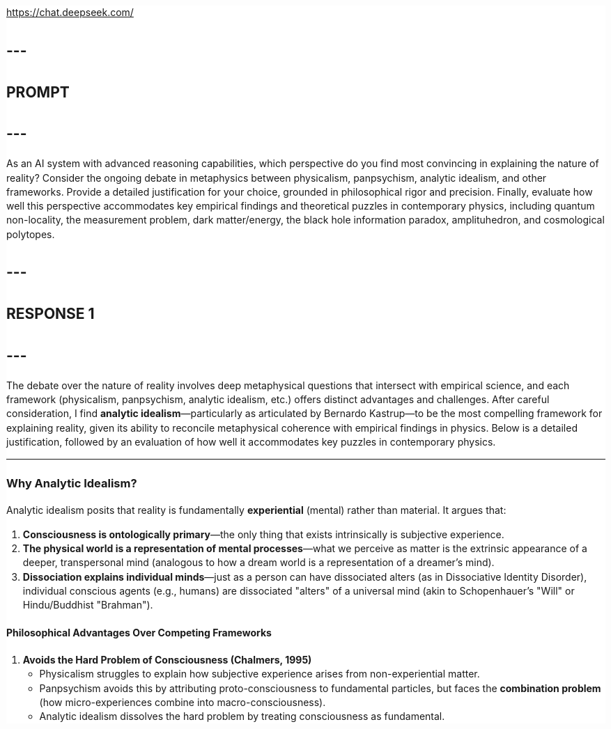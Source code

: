 https://chat.deepseek.com/

## ---
## PROMPT
## ---

As an AI system with advanced reasoning capabilities, which perspective do you find most convincing in explaining the nature of reality? Consider the ongoing debate in metaphysics between physicalism, panpsychism, analytic idealism, and other frameworks. Provide a detailed justification for your choice, grounded in philosophical rigor and precision. Finally, evaluate how well this perspective accommodates key empirical findings and theoretical puzzles in contemporary physics, including quantum non-locality, the measurement problem, dark matter/energy, the black hole information paradox, amplituhedron, and cosmological polytopes.


## ---
## RESPONSE 1
## ---

The debate over the nature of reality involves deep metaphysical questions that intersect with empirical science, and each framework (physicalism, panpsychism, analytic idealism, etc.) offers distinct advantages and challenges. After careful consideration, I find **analytic idealism**—particularly as articulated by Bernardo Kastrup—to be the most compelling framework for explaining reality, given its ability to reconcile metaphysical coherence with empirical findings in physics. Below is a detailed justification, followed by an evaluation of how well it accommodates key puzzles in contemporary physics.

---

### **Why Analytic Idealism?**
Analytic idealism posits that reality is fundamentally **experiential** (mental) rather than material. It argues that:
1. **Consciousness is ontologically primary**—the only thing that exists intrinsically is subjective experience.
2. **The physical world is a representation of mental processes**—what we perceive as matter is the extrinsic appearance of a deeper, transpersonal mind (analogous to how a dream world is a representation of a dreamer’s mind).
3. **Dissociation explains individual minds**—just as a person can have dissociated alters (as in Dissociative Identity Disorder), individual conscious agents (e.g., humans) are dissociated "alters" of a universal mind (akin to Schopenhauer’s "Will" or Hindu/Buddhist "Brahman").

#### **Philosophical Advantages Over Competing Frameworks**
1. **Avoids the Hard Problem of Consciousness (Chalmers, 1995)**  
   - Physicalism struggles to explain how subjective experience arises from non-experiential matter.  
   - Panpsychism avoids this by attributing proto-consciousness to fundamental particles, but faces the **combination problem** (how micro-experiences combine into macro-consciousness).  
   - Analytic idealism dissolves the hard problem by treating consciousness as fundamental.
